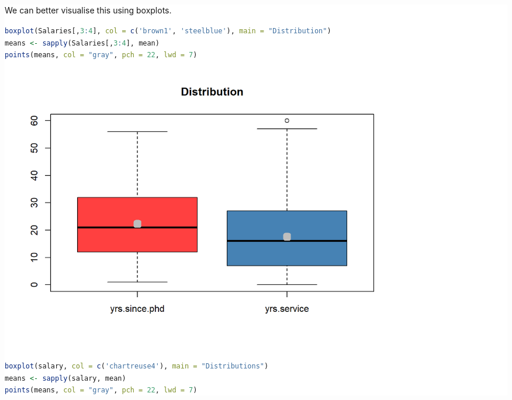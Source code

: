 We can better visualise this using boxplots.


```r
boxplot(Salaries[,3:4], col = c('brown1', 'steelblue'), main = "Distribution")
means <- sapply(Salaries[,3:4], mean)
points(means, col = "gray", pch = 22, lwd = 7)
```

<img src="05-S05-P1_files/figure-html/unnamed-chunk-8-1.png" width="672" />


```r
boxplot(salary, col = c('chartreuse4'), main = "Distributions")
means <- sapply(salary, mean)
points(means, col = "gray", pch = 22, lwd = 7)
```
